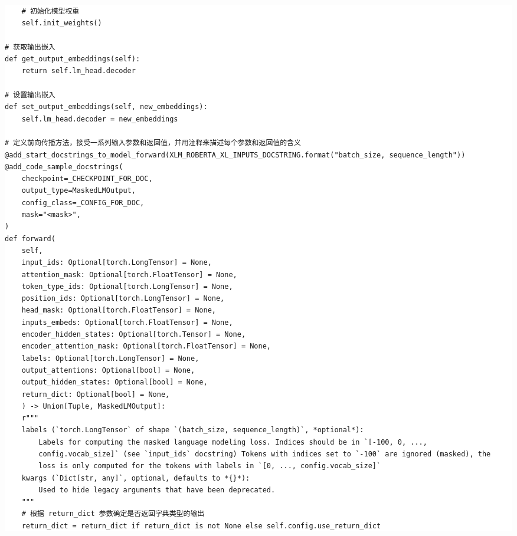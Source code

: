         # 初始化模型权重
        self.init_weights()

    # 获取输出嵌入
    def get_output_embeddings(self):
        return self.lm_head.decoder

    # 设置输出嵌入
    def set_output_embeddings(self, new_embeddings):
        self.lm_head.decoder = new_embeddings

    # 定义前向传播方法，接受一系列输入参数和返回值，并用注释来描述每个参数和返回值的含义
    @add_start_docstrings_to_model_forward(XLM_ROBERTA_XL_INPUTS_DOCSTRING.format("batch_size, sequence_length"))
    @add_code_sample_docstrings(
        checkpoint=_CHECKPOINT_FOR_DOC,
        output_type=MaskedLMOutput,
        config_class=_CONFIG_FOR_DOC,
        mask="<mask>",
    )
    def forward(
        self,
        input_ids: Optional[torch.LongTensor] = None,
        attention_mask: Optional[torch.FloatTensor] = None,
        token_type_ids: Optional[torch.LongTensor] = None,
        position_ids: Optional[torch.LongTensor] = None,
        head_mask: Optional[torch.FloatTensor] = None,
        inputs_embeds: Optional[torch.FloatTensor] = None,
        encoder_hidden_states: Optional[torch.Tensor] = None,
        encoder_attention_mask: Optional[torch.FloatTensor] = None,
        labels: Optional[torch.LongTensor] = None,
        output_attentions: Optional[bool] = None,
        output_hidden_states: Optional[bool] = None,
        return_dict: Optional[bool] = None,
        ) -> Union[Tuple, MaskedLMOutput]:
        r"""
        labels (`torch.LongTensor` of shape `(batch_size, sequence_length)`, *optional*):
            Labels for computing the masked language modeling loss. Indices should be in `[-100, 0, ...,
            config.vocab_size]` (see `input_ids` docstring) Tokens with indices set to `-100` are ignored (masked), the
            loss is only computed for the tokens with labels in `[0, ..., config.vocab_size]`
        kwargs (`Dict[str, any]`, optional, defaults to *{}*):
            Used to hide legacy arguments that have been deprecated.
        """
        # 根据 return_dict 参数确定是否返回字典类型的输出
        return_dict = return_dict if return_dict is not None else self.config.use_return_dict
